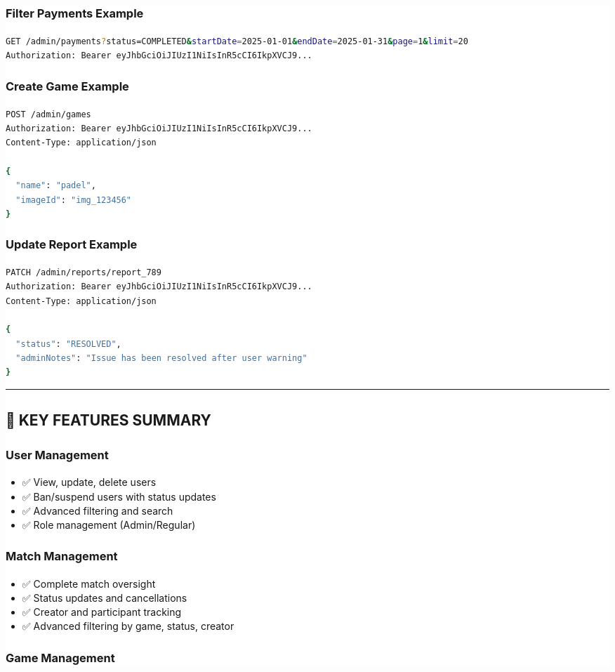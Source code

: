 ### Filter Payments Example

```bash
GET /admin/payments?status=COMPLETED&startDate=2025-01-01&endDate=2025-01-31&page=1&limit=20
Authorization: Bearer eyJhbGciOiJIUzI1NiIsInR5cCI6IkpXVCJ9...
```

### Create Game Example

```bash
POST /admin/games
Authorization: Bearer eyJhbGciOiJIUzI1NiIsInR5cCI6IkpXVCJ9...
Content-Type: application/json

{
  "name": "padel",
  "imageId": "img_123456"
}
```

### Update Report Example

```bash
PATCH /admin/reports/report_789
Authorization: Bearer eyJhbGciOiJIUzI1NiIsInR5cCI6IkpXVCJ9...
Content-Type: application/json

{
  "status": "RESOLVED",
  "adminNotes": "Issue has been resolved after user warning"
}
```

---

## 🚀 KEY FEATURES SUMMARY

### User Management

- ✅ View, update, delete users
- ✅ Ban/suspend users with status updates
- ✅ Advanced filtering and search
- ✅ Role management (Admin/Regular)

### Match Management

- ✅ Complete match oversight
- ✅ Status updates and cancellations
- ✅ Creator and participant tracking
- ✅ Advanced filtering by game, status, creator

### Game Management
